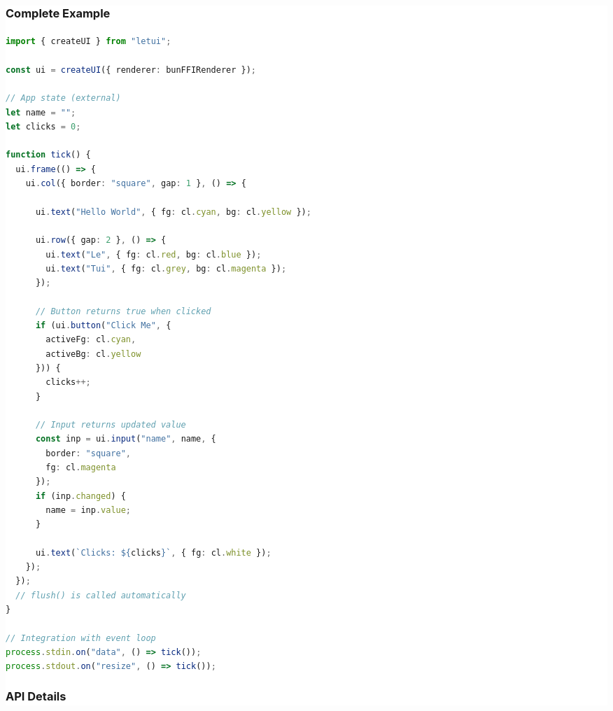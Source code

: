 ### Complete Example

```typescript
import { createUI } from "letui";

const ui = createUI({ renderer: bunFFIRenderer });

// App state (external)
let name = "";
let clicks = 0;

function tick() {
  ui.frame(() => {
    ui.col({ border: "square", gap: 1 }, () => {
      
      ui.text("Hello World", { fg: cl.cyan, bg: cl.yellow });
      
      ui.row({ gap: 2 }, () => {
        ui.text("Le", { fg: cl.red, bg: cl.blue });
        ui.text("Tui", { fg: cl.grey, bg: cl.magenta });
      });
      
      // Button returns true when clicked
      if (ui.button("Click Me", { 
        activeFg: cl.cyan, 
        activeBg: cl.yellow 
      })) {
        clicks++;
      }
      
      // Input returns updated value
      const inp = ui.input("name", name, { 
        border: "square", 
        fg: cl.magenta 
      });
      if (inp.changed) {
        name = inp.value;
      }
      
      ui.text(`Clicks: ${clicks}`, { fg: cl.white });
    });
  });
  // flush() is called automatically
}

// Integration with event loop
process.stdin.on("data", () => tick());
process.stdout.on("resize", () => tick());
```

### API Details
